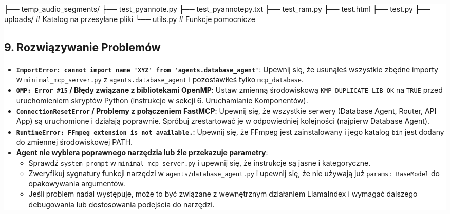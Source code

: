 ├── temp_audio_segments/
├── test_pyannote.py
├── test_pyannotepy.txt
├── test_ram.py
├── test.html
├── test.py
├── uploads/ # Katalog na przesyłane pliki
└── utils.py # Funkcje pomocnicze
## 9. Rozwiązywanie Problemów

*   **`ImportError: cannot import name 'XYZ' from 'agents.database_agent'`**: Upewnij się, że usunąłeś wszystkie zbędne importy w `minimal_mcp_server.py` z `agents.database_agent` i pozostawiłeś tylko `mcp_database`.
*   **`OMP: Error #15` / Błędy związane z bibliotekami OpenMP**: Ustaw zmienną środowiskową `KMP_DUPLICATE_LIB_OK` na `TRUE` przed uruchomieniem skryptów Python (instrukcje w sekcji [6. Uruchamianie Komponentów](#6-uruchamianie-komponentów)).
*   **`ConnectionResetError` / Problemy z połączeniem FastMCP**: Upewnij się, że wszystkie serwery (Database Agent, Router, API App) są uruchomione i działają poprawnie. Spróbuj zrestartować je w odpowiedniej kolejności (najpierw Database Agent).
*   **`RuntimeError: FFmpeg extension is not available.`**: Upewnij się, że FFmpeg jest zainstalowany i jego katalog `bin` jest dodany do zmiennej środowiskowej PATH.
*   **Agent nie wybiera poprawnego narzędzia lub źle przekazuje parametry**:
    *   Sprawdź `system_prompt` w `minimal_mcp_server.py` i upewnij się, że instrukcje są jasne i kategoryczne.
    *   Zweryfikuj sygnatury funkcji narzędzi w `agents/database_agent.py` i upewnij się, że nie używają już `params: BaseModel` do opakowywania argumentów.
    *   Jeśli problem nadal występuje, może to być związane z wewnętrznym działaniem LlamaIndex i wymagać dalszego debugowania lub dostosowania podejścia do narzędzi.
